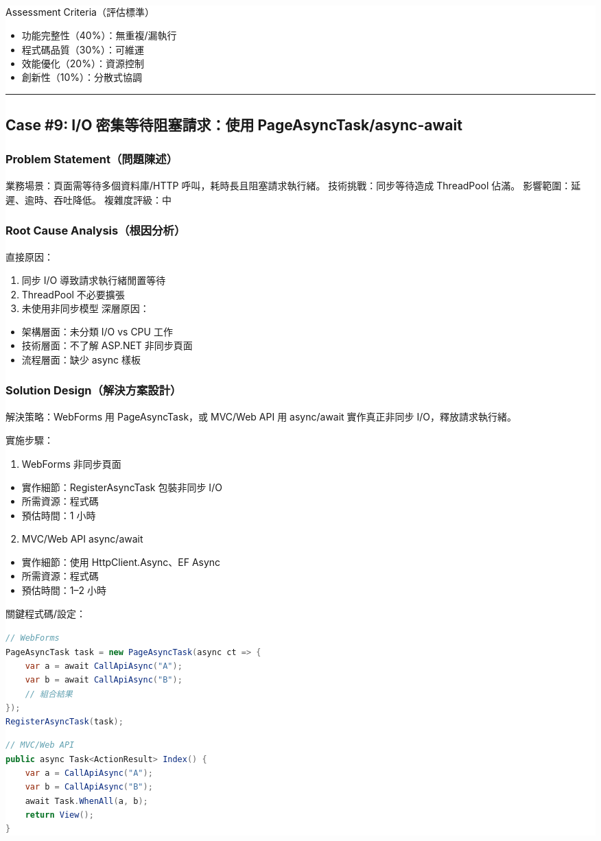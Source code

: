 Assessment Criteria（評估標準）
- 功能完整性（40%）：無重複/漏執行
- 程式碼品質（30%）：可維運
- 效能優化（20%）：資源控制
- 創新性（10%）：分散式協調

---

## Case #9: I/O 密集等待阻塞請求：使用 PageAsyncTask/async-await

### Problem Statement（問題陳述）
業務場景：頁面需等待多個資料庫/HTTP 呼叫，耗時長且阻塞請求執行緒。
技術挑戰：同步等待造成 ThreadPool 佔滿。
影響範圍：延遲、逾時、吞吐降低。
複雜度評級：中

### Root Cause Analysis（根因分析）
直接原因：
1. 同步 I/O 導致請求執行緒閒置等待
2. ThreadPool 不必要擴張
3. 未使用非同步模型
深層原因：
- 架構層面：未分類 I/O vs CPU 工作
- 技術層面：不了解 ASP.NET 非同步頁面
- 流程層面：缺少 async 樣板

### Solution Design（解決方案設計）
解決策略：WebForms 用 PageAsyncTask，或 MVC/Web API 用 async/await 實作真正非同步 I/O，釋放請求執行緒。

實施步驟：
1. WebForms 非同步頁面
- 實作細節：RegisterAsyncTask 包裝非同步 I/O
- 所需資源：程式碼
- 預估時間：1 小時

2. MVC/Web API async/await
- 實作細節：使用 HttpClient.Async、EF Async
- 所需資源：程式碼
- 預估時間：1–2 小時

關鍵程式碼/設定：
```csharp
// WebForms
PageAsyncTask task = new PageAsyncTask(async ct => {
    var a = await CallApiAsync("A");
    var b = await CallApiAsync("B");
    // 組合結果
});
RegisterAsyncTask(task);
```
```csharp
// MVC/Web API
public async Task<ActionResult> Index() {
    var a = CallApiAsync("A");
    var b = CallApiAsync("B");
    await Task.WhenAll(a, b);
    return View();
}
```
